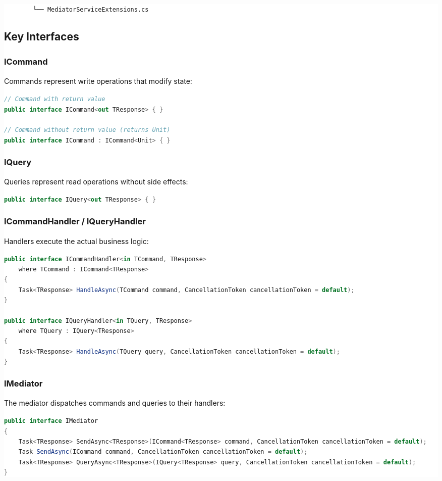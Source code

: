 ```
        └── MediatorServiceExtensions.cs
```

## Key Interfaces

### ICommand

Commands represent write operations that modify state:

```csharp
// Command with return value
public interface ICommand<out TResponse> { }

// Command without return value (returns Unit)
public interface ICommand : ICommand<Unit> { }
```

### IQuery

Queries represent read operations without side effects:

```csharp
public interface IQuery<out TResponse> { }
```

### ICommandHandler / IQueryHandler

Handlers execute the actual business logic:

```csharp
public interface ICommandHandler<in TCommand, TResponse> 
    where TCommand : ICommand<TResponse>
{
    Task<TResponse> HandleAsync(TCommand command, CancellationToken cancellationToken = default);
}

public interface IQueryHandler<in TQuery, TResponse> 
    where TQuery : IQuery<TResponse>
{
    Task<TResponse> HandleAsync(TQuery query, CancellationToken cancellationToken = default);
}
```

### IMediator

The mediator dispatches commands and queries to their handlers:

```csharp
public interface IMediator
{
    Task<TResponse> SendAsync<TResponse>(ICommand<TResponse> command, CancellationToken cancellationToken = default);
    Task SendAsync(ICommand command, CancellationToken cancellationToken = default);
    Task<TResponse> QueryAsync<TResponse>(IQuery<TResponse> query, CancellationToken cancellationToken = default);
}
```
